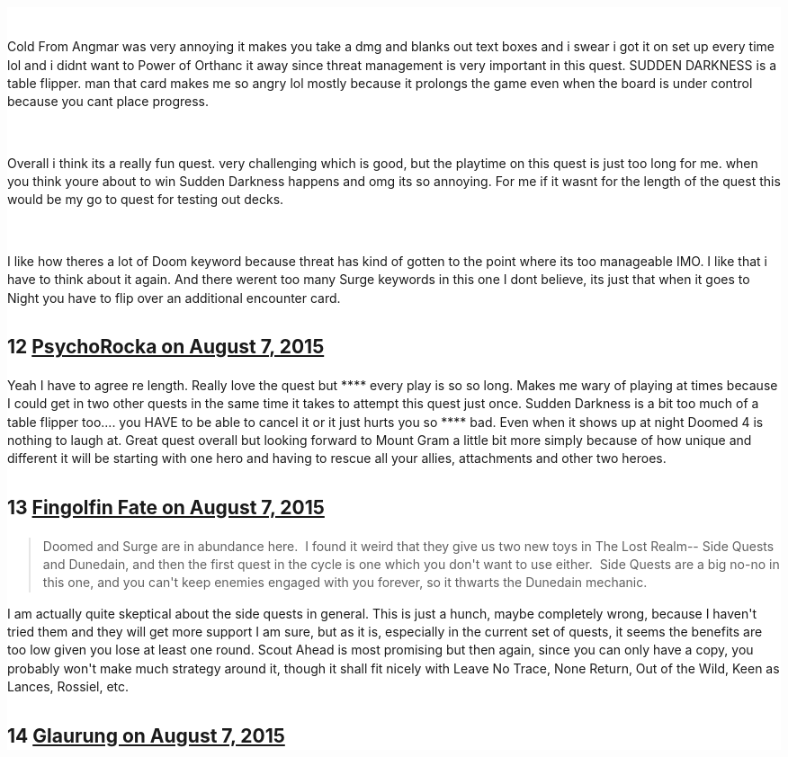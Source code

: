 

Cold From Angmar was very annoying it makes you take a dmg and blanks out text boxes and i swear i got it on set up every time lol and i didnt want to Power of Orthanc it away since threat management is very important in this quest. SUDDEN DARKNESS is a table flipper. man that card makes me so angry lol mostly because it prolongs the game even when the board is under control because you cant place progress.

 

Overall i think its a really fun quest. very challenging which is good, but the playtime on this quest is just too long for me. when you think youre about to win Sudden Darkness happens and omg its so annoying. For me if it wasnt for the length of the quest this would be my go to quest for testing out decks. 

 

I like how theres a lot of Doom keyword because threat has kind of gotten to the point where its too manageable IMO. I like that i have to think about it again. And there werent too many Surge keywords in this one I dont believe, its just that when it goes to Night you have to flip over an additional encounter card. 

## 12 [PsychoRocka on August 7, 2015](https://community.fantasyflightgames.com/topic/182933-the-wastes-of-eriador-experiences/?do=findComment&comment=1724417)

Yeah I have to agree re length. Really love the quest but **** every play is so so long. Makes me wary of playing at times because I could get in two other quests in the same time it takes to attempt this quest just once. Sudden Darkness is a bit too much of a table flipper too.... you HAVE to be able to cancel it or it just hurts you so **** bad. Even when it shows up at night Doomed 4 is nothing to laugh at. Great quest overall but looking forward to Mount Gram a little bit more simply because of how unique and different it will be starting with one hero and having to rescue all your allies, attachments and other two heroes. 

## 13 [Fingolfin Fate on August 7, 2015](https://community.fantasyflightgames.com/topic/182933-the-wastes-of-eriador-experiences/?do=findComment&comment=1724506)

> Doomed and Surge are in abundance here.  I found it weird that they give us two new toys in The Lost Realm-- Side Quests and Dunedain, and then the first quest in the cycle is one which you don't want to use either.  Side Quests are a big no-no in this one, and you can't keep enemies engaged with you forever, so it thwarts the Dunedain mechanic.

I am actually quite skeptical about the side quests in general. This is just a hunch, maybe completely wrong, because I haven't tried them and they will get more support I am sure, but as it is, especially in the current set of quests, it seems the benefits are too low given you lose at least one round. Scout Ahead is most promising but then again, since you can only have a copy, you probably won't make much strategy around it, though it shall fit nicely with Leave No Trace, None Return, Out of the Wild, Keen as Lances, Rossiel, etc.

## 14 [Glaurung on August 7, 2015](https://community.fantasyflightgames.com/topic/182933-the-wastes-of-eriador-experiences/?do=findComment&comment=1724516)
